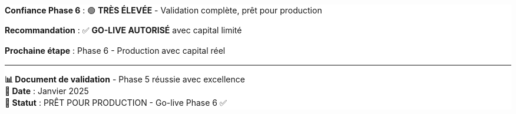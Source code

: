**Confiance Phase 6** : 🟢 **TRÈS ÉLEVÉE** - Validation complète, prêt pour production

**Recommandation** : ✅ **GO-LIVE AUTORISÉ** avec capital limité

**Prochaine étape** : Phase 6 - Production avec capital réel

---

**📊 Document de validation** - Phase 5 réussie avec excellence  
**📅 Date** : Janvier 2025  
**🔄 Statut** : PRÊT POUR PRODUCTION - Go-live Phase 6 ✅